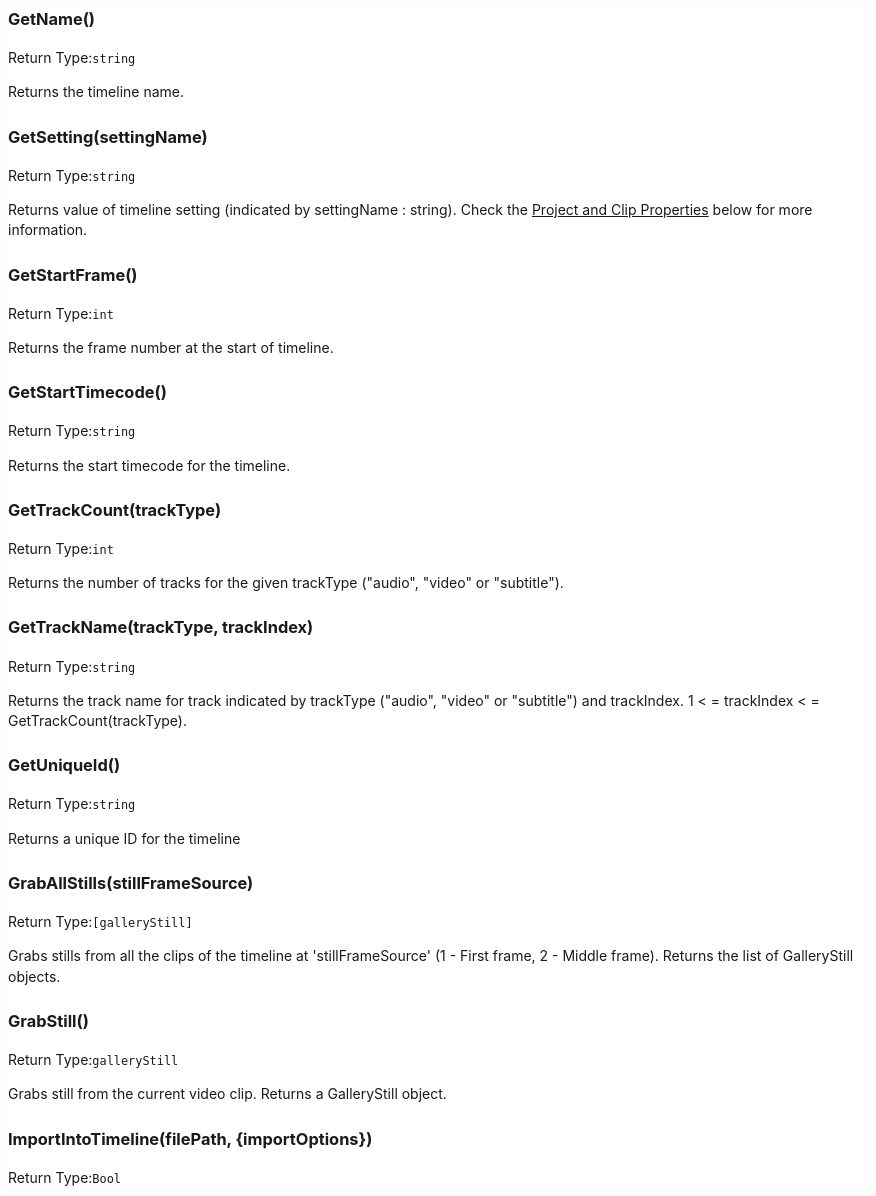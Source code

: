 ### GetName()                                       
Return Type:`string`

Returns the timeline name.

### GetSetting(settingName)                         
Return Type:`string`

Returns value of timeline setting (indicated by settingName : string). 
Check the [Project and Clip Properties](../resolve_settings/ProjectAndClipProperties.md) below for more information.

### GetStartFrame()                                 
Return Type:`int`

Returns the frame number at the start of timeline.

### GetStartTimecode()
Return Type:`string`

Returns the start timecode for the timeline.

### GetTrackCount(trackType)                        
Return Type:`int`

Returns the number of tracks for the given trackType ("audio", "video" or "subtitle").

### GetTrackName(trackType, trackIndex)             
Return Type:`string`

Returns the track name for track indicated by trackType ("audio", "video" or "subtitle") and trackIndex.
 1 < = trackIndex < = GetTrackCount(trackType).

### GetUniqueId()
Return Type:`string`

Returns a unique ID for the timeline

### GrabAllStills(stillFrameSource)                 
Return Type:`[galleryStill]`

Grabs stills from all the clips of the timeline at 'stillFrameSource' (1 - First frame, 2 - Middle frame). 
Returns the list of GalleryStill objects.

### GrabStill()                                     
Return Type:`galleryStill`

Grabs still from the current video clip. Returns a GalleryStill object.

### ImportIntoTimeline(filePath, \{importOptions\})   
Return Type:`Bool`
